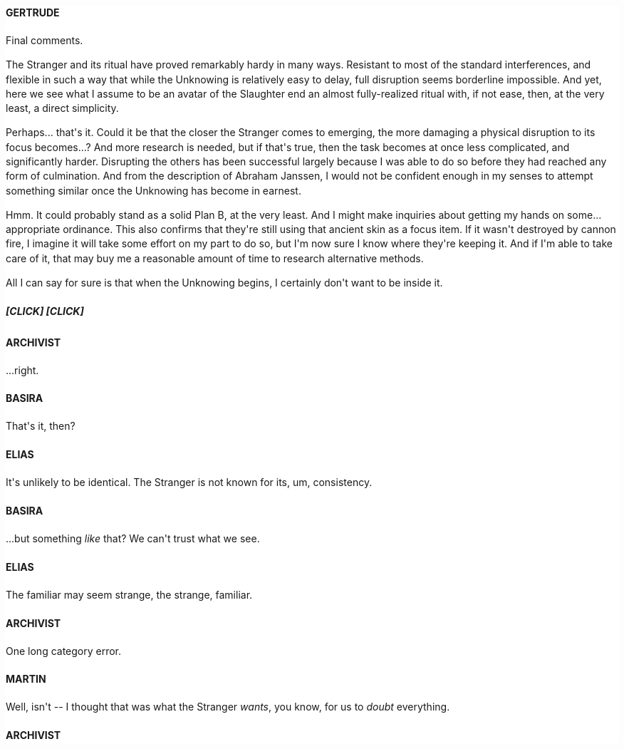#### GERTRUDE

Final comments.

The Stranger and its ritual have proved remarkably hardy in many ways. Resistant to most of the standard interferences, and flexible in such a way that while the Unknowing is relatively easy to delay, full disruption seems borderline impossible. And yet, here we see what I assume to be an avatar of the Slaughter end an almost fully-realized ritual with, if not ease, then, at the very least, a direct simplicity.

Perhaps... that's it. Could it be that the closer the Stranger comes to emerging, the more damaging a physical disruption to its focus becomes...? And more research is needed, but if that's true, then the task becomes at once less complicated, and significantly harder. Disrupting the others has been successful largely because I was able to do so before they had reached any form of culmination. And from the description of Abraham Janssen, I would not be confident enough in my senses to attempt something similar once the Unknowing has become in earnest.

Hmm. It could probably stand as a solid Plan B, at the very least. And I might make inquiries about getting my hands on some... appropriate ordinance. This also confirms that they're still using that ancient skin as a focus item. If it wasn't destroyed by cannon fire, I imagine it will take some effort on my part to do so, but I'm now sure I know where they're keeping it. And if I'm able to take care of it, that may buy me a reasonable amount of time to research alternative methods.

All I can say for sure is that when the Unknowing begins, I certainly don't want to be inside it.

##### [CLICK] [CLICK]

#### ARCHIVIST

...right.

#### BASIRA

That's it, then?

#### ELIAS

It's unlikely to be identical. The Stranger is not known for its, um, consistency.

#### BASIRA

...but something *like* that? We can't trust what we see.

#### ELIAS

The familiar may seem strange, the strange, familiar.

#### ARCHIVIST 

One long category error.

#### MARTIN

Well, isn't -- I thought that was what the Stranger *wants*, you know, for us to *doubt* everything.

#### ARCHIVIST 
